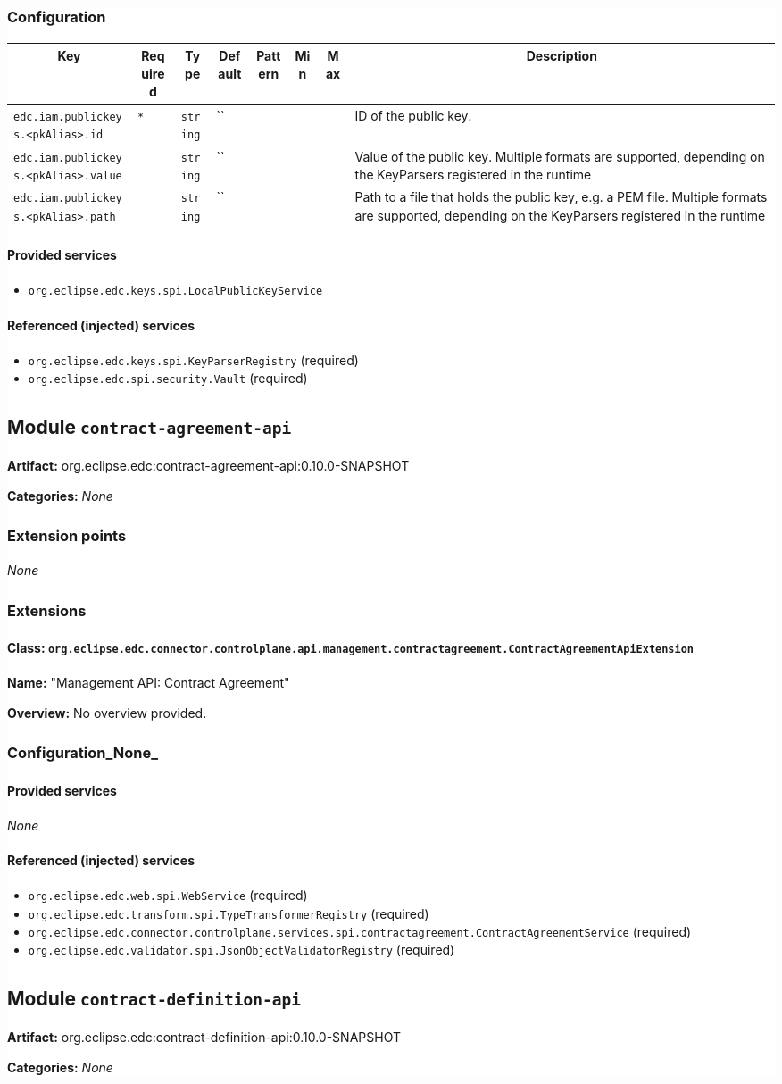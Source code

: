 
### Configuration

| Key                                  | Required | Type     | Default | Pattern | Min | Max | Description                                                                                                                                      |
| ------------------------------------ | -------- | -------- | ------- | ------- | --- | --- | ------------------------------------------------------------------------------------------------------------------------------------------------ |
| `edc.iam.publickeys.<pkAlias>.id`    | `*`      | `string` | ``      |         |     |     | ID of the public key.                                                                                                                            |
| `edc.iam.publickeys.<pkAlias>.value` |          | `string` | ``      |         |     |     | Value of the public key. Multiple formats are supported, depending on the KeyParsers registered in the runtime                                   |
| `edc.iam.publickeys.<pkAlias>.path`  |          | `string` | ``      |         |     |     | Path to a file that holds the public key, e.g. a PEM file. Multiple formats are supported, depending on the KeyParsers registered in the runtime |

#### Provided services
- `org.eclipse.edc.keys.spi.LocalPublicKeyService`

#### Referenced (injected) services
- `org.eclipse.edc.keys.spi.KeyParserRegistry` (required)
- `org.eclipse.edc.spi.security.Vault` (required)

Module `contract-agreement-api`
-------------------------------
**Artifact:** org.eclipse.edc:contract-agreement-api:0.10.0-SNAPSHOT

**Categories:** _None_

### Extension points
_None_

### Extensions
#### Class: `org.eclipse.edc.connector.controlplane.api.management.contractagreement.ContractAgreementApiExtension`
**Name:** "Management API: Contract Agreement"

**Overview:** No overview provided.


### Configuration_None_

#### Provided services
_None_

#### Referenced (injected) services
- `org.eclipse.edc.web.spi.WebService` (required)
- `org.eclipse.edc.transform.spi.TypeTransformerRegistry` (required)
- `org.eclipse.edc.connector.controlplane.services.spi.contractagreement.ContractAgreementService` (required)
- `org.eclipse.edc.validator.spi.JsonObjectValidatorRegistry` (required)

Module `contract-definition-api`
--------------------------------
**Artifact:** org.eclipse.edc:contract-definition-api:0.10.0-SNAPSHOT

**Categories:** _None_
